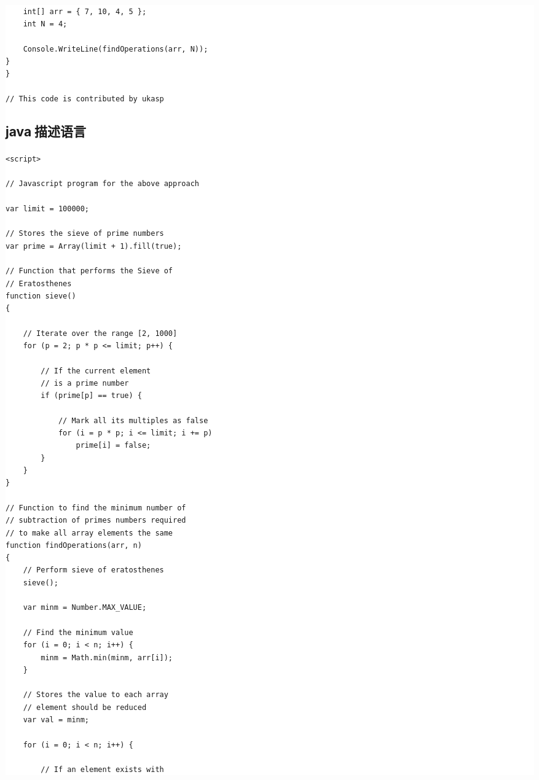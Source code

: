 ```
    int[] arr = { 7, 10, 4, 5 };
    int N = 4;

    Console.WriteLine(findOperations(arr, N));
}
}

// This code is contributed by ukasp
```

## java 描述语言

```
<script>

// Javascript program for the above approach

var limit = 100000;

// Stores the sieve of prime numbers
var prime = Array(limit + 1).fill(true);

// Function that performs the Sieve of
// Eratosthenes
function sieve()
{

    // Iterate over the range [2, 1000]
    for (p = 2; p * p <= limit; p++) {

        // If the current element
        // is a prime number
        if (prime[p] == true) {

            // Mark all its multiples as false
            for (i = p * p; i <= limit; i += p)
                prime[i] = false;
        }
    }
}

// Function to find the minimum number of
// subtraction of primes numbers required
// to make all array elements the same
function findOperations(arr, n)
{
    // Perform sieve of eratosthenes
    sieve();

    var minm = Number.MAX_VALUE;

    // Find the minimum value
    for (i = 0; i < n; i++) {
        minm = Math.min(minm, arr[i]);
    }

    // Stores the value to each array
    // element should be reduced
    var val = minm;

    for (i = 0; i < n; i++) {

        // If an element exists with
```